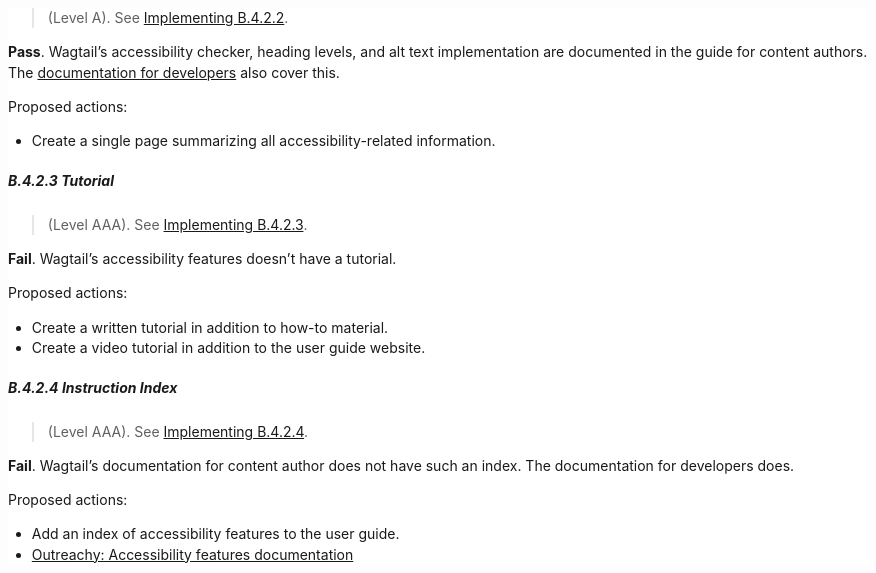 > (Level A). See [Implementing B.4.2.2](http://www.w3.org/TR/2015/NOTE-IMPLEMENTING-ATAG20-20150924/#sc_b422).

**Pass**. Wagtail’s accessibility checker, heading levels, and alt text implementation are documented in the guide for content authors. The [documentation for developers](https://docs.wagtail.org/en/stable/advanced_topics/accessibility_considerations.html) also cover this.

Proposed actions:

- Create a single page summarizing all accessibility-related information.

##### B.4.2.3 Tutorial

> (Level AAA). See [Implementing B.4.2.3](http://www.w3.org/TR/2015/NOTE-IMPLEMENTING-ATAG20-20150924/#sc_b423).

**Fail**. Wagtail’s accessibility features doesn’t have a tutorial.

Proposed actions:

- Create a written tutorial in addition to how-to material.
- Create a video tutorial in addition to the user guide website.

##### B.4.2.4 Instruction Index

> (Level AAA). See [Implementing B.4.2.4](http://www.w3.org/TR/2015/NOTE-IMPLEMENTING-ATAG20-20150924/#sc_b424).

**Fail**. Wagtail’s documentation for content author does not have such an index. The documentation for developers does.

Proposed actions:

- Add an index of accessibility features to the user guide.
- [Outreachy: Accessibility features documentation](https://wagtail.org/blog/our-outreachy-projects-in-2023/)
